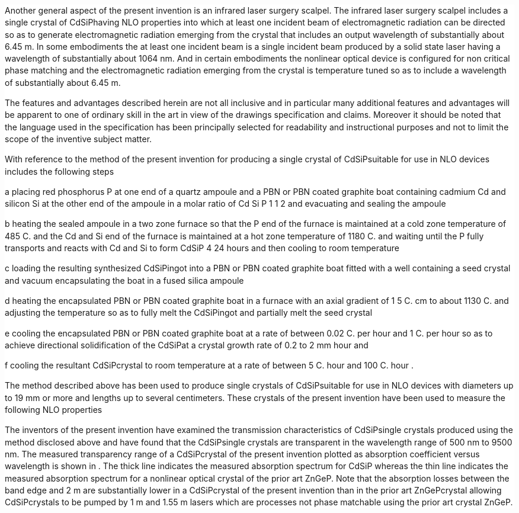 Another general aspect of the present invention is an infrared laser surgery scalpel. The infrared laser surgery scalpel includes a single crystal of CdSiPhaving NLO properties into which at least one incident beam of electromagnetic radiation can be directed so as to generate electromagnetic radiation emerging from the crystal that includes an output wavelength of substantially about 6.45 m. In some embodiments the at least one incident beam is a single incident beam produced by a solid state laser having a wavelength of substantially about 1064 nm. And in certain embodiments the nonlinear optical device is configured for non critical phase matching and the electromagnetic radiation emerging from the crystal is temperature tuned so as to include a wavelength of substantially about 6.45 m.

The features and advantages described herein are not all inclusive and in particular many additional features and advantages will be apparent to one of ordinary skill in the art in view of the drawings specification and claims. Moreover it should be noted that the language used in the specification has been principally selected for readability and instructional purposes and not to limit the scope of the inventive subject matter.

With reference to the method of the present invention for producing a single crystal of CdSiPsuitable for use in NLO devices includes the following steps 

a placing red phosphorus P at one end of a quartz ampoule and a PBN or PBN coated graphite boat containing cadmium Cd and silicon Si at the other end of the ampoule in a molar ratio of Cd Si P 1 1 2 and evacuating and sealing the ampoule 

b heating the sealed ampoule in a two zone furnace so that the P end of the furnace is maintained at a cold zone temperature of 485 C. and the Cd and Si end of the furnace is maintained at a hot zone temperature of 1180 C. and waiting until the P fully transports and reacts with Cd and Si to form CdSiP 4 24 hours and then cooling to room temperature 

c loading the resulting synthesized CdSiPingot into a PBN or PBN coated graphite boat fitted with a well containing a seed crystal and vacuum encapsulating the boat in a fused silica ampoule 

d heating the encapsulated PBN or PBN coated graphite boat in a furnace with an axial gradient of 1 5 C. cm to about 1130 C. and adjusting the temperature so as to fully melt the CdSiPingot and partially melt the seed crystal 

e cooling the encapsulated PBN or PBN coated graphite boat at a rate of between 0.02 C. per hour and 1 C. per hour so as to achieve directional solidification of the CdSiPat a crystal growth rate of 0.2 to 2 mm hour and

f cooling the resultant CdSiPcrystal to room temperature at a rate of between 5 C. hour and 100 C. hour .

The method described above has been used to produce single crystals of CdSiPsuitable for use in NLO devices with diameters up to 19 mm or more and lengths up to several centimeters. These crystals of the present invention have been used to measure the following NLO properties 

The inventors of the present invention have examined the transmission characteristics of CdSiPsingle crystals produced using the method disclosed above and have found that the CdSiPsingle crystals are transparent in the wavelength range of 500 nm to 9500 nm. The measured transparency range of a CdSiPcrystal of the present invention plotted as absorption coefficient versus wavelength is shown in . The thick line indicates the measured absorption spectrum for CdSiP whereas the thin line indicates the measured absorption spectrum for a nonlinear optical crystal of the prior art ZnGeP. Note that the absorption losses between the band edge and 2 m are substantially lower in a CdSiPcrystal of the present invention than in the prior art ZnGePcrystal allowing CdSiPcrystals to be pumped by 1 m and 1.55 m lasers which are processes not phase matchable using the prior art crystal ZnGeP.

